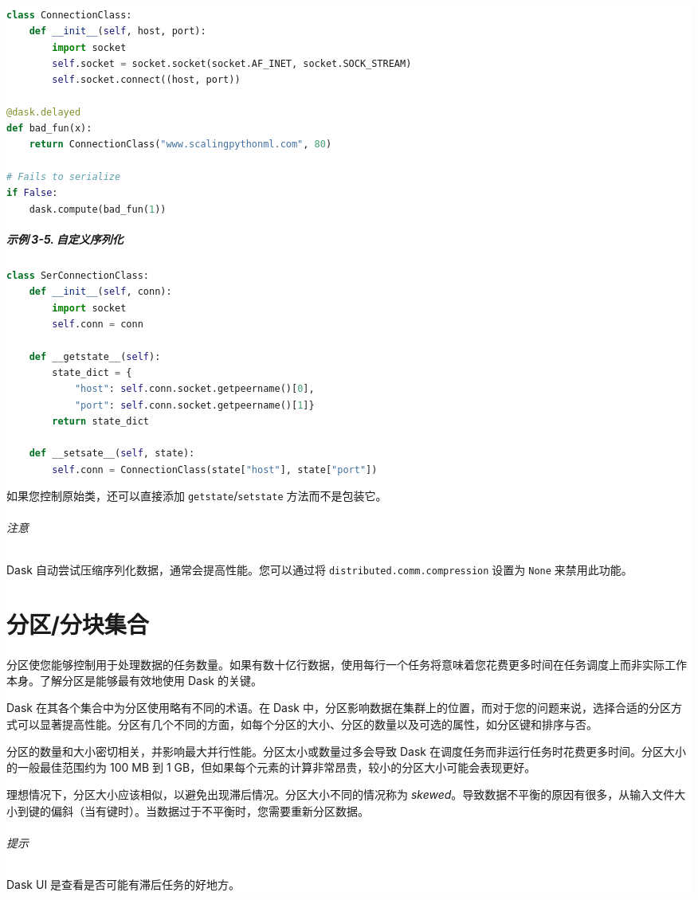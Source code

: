 ```py
class ConnectionClass:
    def __init__(self, host, port):
        import socket
        self.socket = socket.socket(socket.AF_INET, socket.SOCK_STREAM)
        self.socket.connect((host, port))

@dask.delayed
def bad_fun(x):
    return ConnectionClass("www.scalingpythonml.com", 80)

# Fails to serialize
if False:
    dask.compute(bad_fun(1))
```

##### 示例 3-5\. 自定义序列化

```py
class SerConnectionClass:
    def __init__(self, conn):
        import socket
        self.conn = conn

    def __getstate__(self):
        state_dict = {
            "host": self.conn.socket.getpeername()[0],
            "port": self.conn.socket.getpeername()[1]}
        return state_dict

    def __setsate__(self, state):
        self.conn = ConnectionClass(state["host"], state["port"])
```

如果您控制原始类，还可以直接添加 `getstate`/`setstate` 方法而不是包装它。

###### 注意

Dask 自动尝试压缩序列化数据，通常会提高性能。您可以通过将 `distributed.comm.compression` 设置为 `None` 来禁用此功能。

# 分区/分块集合

分区使您能够控制用于处理数据的任务数量。如果有数十亿行数据，使用每行一个任务将意味着您花费更多时间在任务调度上而非实际工作本身。了解分区是能够最有效地使用 Dask 的关键。

Dask 在其各个集合中为分区使用略有不同的术语。在 Dask 中，分区影响数据在集群上的位置，而对于您的问题来说，选择合适的分区方式可以显著提高性能。分区有几个不同的方面，如每个分区的大小、分区的数量以及可选的属性，如分区键和排序与否。

分区的数量和大小密切相关，并影响最大并行性能。分区太小或数量过多会导致 Dask 在调度任务而非运行任务时花费更多时间。分区大小的一般最佳范围约为 100 MB 到 1 GB，但如果每个元素的计算非常昂贵，较小的分区大小可能会表现更好。

理想情况下，分区大小应该相似，以避免出现滞后情况。分区大小不同的情况称为 *skewed*。导致数据不平衡的原因有很多，从输入文件大小到键的偏斜（当有键时）。当数据过于不平衡时，您需要重新分区数据。

###### 提示

Dask UI 是查看是否可能有滞后任务的好地方。
